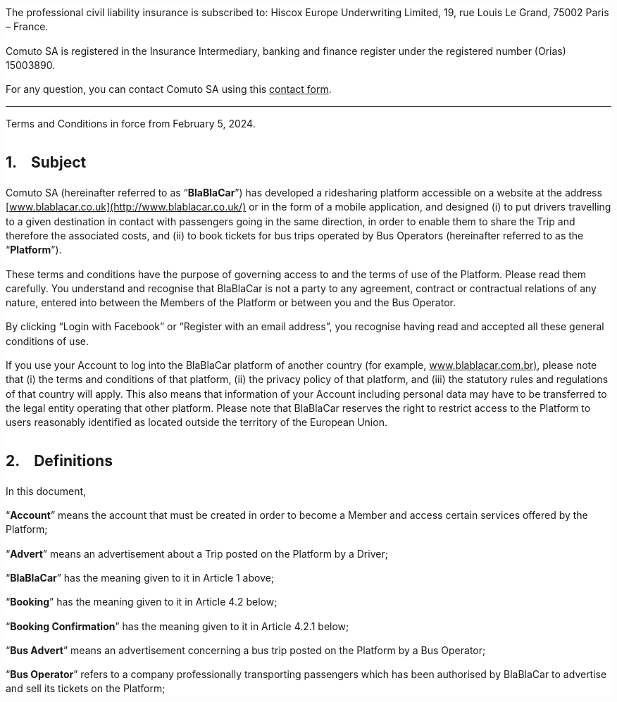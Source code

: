 The professional civil liability insurance is subscribed to: Hiscox Europe Underwriting Limited, 19, rue Louis Le Grand, 75002 Paris – France.

Comuto SA is registered in the Insurance Intermediary, banking and finance register under the registered number (Orias) 15003890.

For any question, you can contact Comuto SA using this [contact form](https://support.blablacar.com/hc/en-gb/requests/new?category=&subcategory=).

* * *

Terms and Conditions in force from February 5, 2024.

1.    Subject
-------------

Comuto SA (hereinafter referred to as “**BlaBlaCar**”) has developed a ridesharing platform accessible on a website at the address [www.blablacar.co.uk](http://www.blablacar.co.uk/) or in the form of a mobile application, and designed (i) to put drivers travelling to a given destination in contact with passengers going in the same direction, in order to enable them to share the Trip and therefore the associated costs, and (ii) to book tickets for bus trips operated by Bus Operators (hereinafter referred to as the “**Platform**”).

These terms and conditions have the purpose of governing access to and the terms of use of the Platform. Please read them carefully. You understand and recognise that BlaBlaCar is not a party to any agreement, contract or contractual relations of any nature, entered into between the Members of the Platform or between you and the Bus Operator.

By clicking “Login with Facebook” or “Register with an email address”, you recognise having read and accepted all these general conditions of use.

If you use your Account to log into the BlaBlaCar platform of another country (for example, [www.blablacar.com.br)](https://www.blablacar.com.br/), please note that (i) the terms and conditions of that platform, (ii) the privacy policy of that platform, and (iii) the statutory rules and regulations of that country will apply. This also means that information of your Account including personal data may have to be transferred to the legal entity operating that other platform. Please note that BlaBlaCar reserves the right to restrict access to the Platform to users reasonably identified as located outside the territory of the European Union.

2.    Definitions
-----------------

In this document,

“**Account**” means the account that must be created in order to become a Member and access certain services offered by the Platform;

“**Advert**” means an advertisement about a Trip posted on the Platform by a Driver;

“**BlaBlaCar**” has the meaning given to it in Article 1 above;

“**Booking**” has the meaning given to it in Article 4.2 below;

“**Booking Confirmation**” has the meaning given to it in Article 4.2.1 below;

“**Bus Advert**” means an advertisement concerning a bus trip posted on the Platform by a Bus Operator;

“**Bus Operator**” refers to a company professionally transporting passengers which has been authorised by BlaBlaCar to advertise and sell its tickets on the Platform;
